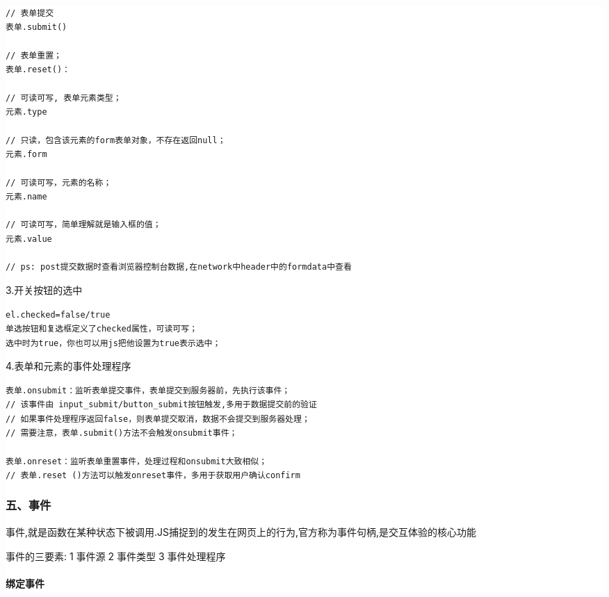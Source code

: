 ```react
// 表单提交 
表单.submit()

// 表单重置；
表单.reset()：

// 可读可写, 表单元素类型；
元素.type

// 只读，包含该元素的form表单对象，不存在返回null；
元素.form

// 可读可写，元素的名称；
元素.name

// 可读可写，简单理解就是输入框的值；
元素.value

// ps: post提交数据时查看浏览器控制台数据,在network中header中的formdata中查看
```


3.开关按钮的选中
```react
el.checked=false/true
单选按钮和复选框定义了checked属性，可读可写；
选中时为true，你也可以用js把他设置为true表示选中；

```

4.表单和元素的事件处理程序
```react
表单.onsubmit：监听表单提交事件，表单提交到服务器前，先执行该事件；
// 该事件由 input_submit/button_submit按钮触发,多用于数据提交前的验证
// 如果事件处理程序返回false，则表单提交取消，数据不会提交到服务器处理；
// 需要注意，表单.submit()方法不会触发onsubmit事件；

表单.onreset：监听表单重置事件，处理过程和onsubmit大致相似；
// 表单.reset ()方法可以触发onreset事件，多用于获取用户确认confirm
```





### 五、事件

事件,就是函数在某种状态下被调用.JS捕捉到的发生在网页上的行为,官方称为事件句柄,是交互体验的核心功能

事件的三要素:
1 事件源
2 事件类型
3 事件处理程序

#### 绑定事件
